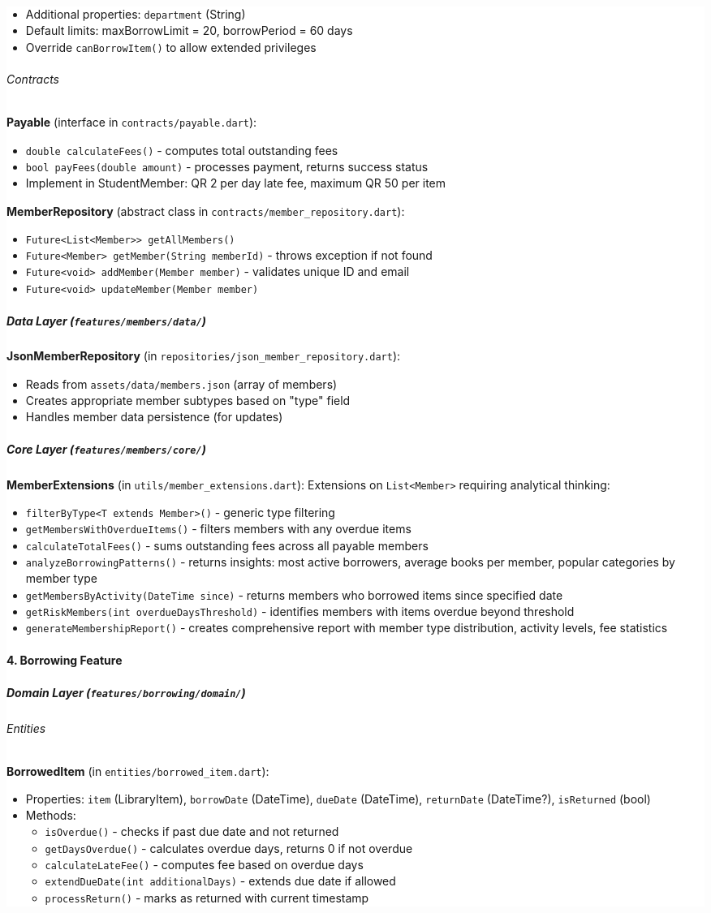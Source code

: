 - Additional properties: `department` (String)
- Default limits: maxBorrowLimit = 20, borrowPeriod = 60 days
- Override `canBorrowItem()` to allow extended privileges

###### Contracts

**Payable** (interface in `contracts/payable.dart`):

- `double calculateFees()` - computes total outstanding fees
- `bool payFees(double amount)` - processes payment, returns success status
- Implement in StudentMember: QR 2 per day late fee, maximum QR 50 per item

**MemberRepository** (abstract class in `contracts/member_repository.dart`):

- `Future<List<Member>> getAllMembers()`
- `Future<Member> getMember(String memberId)` - throws exception if not found
- `Future<void> addMember(Member member)` - validates unique ID and email
- `Future<void> updateMember(Member member)`

##### Data Layer (`features/members/data/`)

**JsonMemberRepository** (in `repositories/json_member_repository.dart`):

- Reads from `assets/data/members.json` (array of members)
- Creates appropriate member subtypes based on "type" field
- Handles member data persistence (for updates)

##### Core Layer (`features/members/core/`)

**MemberExtensions** (in `utils/member_extensions.dart`):
Extensions on `List<Member>` requiring analytical thinking:

- `filterByType<T extends Member>()` - generic type filtering
- `getMembersWithOverdueItems()` - filters members with any overdue items
- `calculateTotalFees()` - sums outstanding fees across all payable members
- `analyzeBorrowingPatterns()` - returns insights: most active borrowers, average books per member, popular categories by member type
- `getMembersByActivity(DateTime since)` - returns members who borrowed items since specified date
- `getRiskMembers(int overdueDaysThreshold)` - identifies members with items overdue beyond threshold
- `generateMembershipReport()` - creates comprehensive report with member type distribution, activity levels, fee statistics

#### 4. Borrowing Feature

##### Domain Layer (`features/borrowing/domain/`)

###### Entities

**BorrowedItem** (in `entities/borrowed_item.dart`):

- Properties: `item` (LibraryItem), `borrowDate` (DateTime), `dueDate` (DateTime), `returnDate` (DateTime?), `isReturned` (bool)
- Methods:
  - `isOverdue()` - checks if past due date and not returned
  - `getDaysOverdue()` - calculates overdue days, returns 0 if not overdue
  - `calculateLateFee()` - computes fee based on overdue days
  - `extendDueDate(int additionalDays)` - extends due date if allowed
  - `processReturn()` - marks as returned with current timestamp
